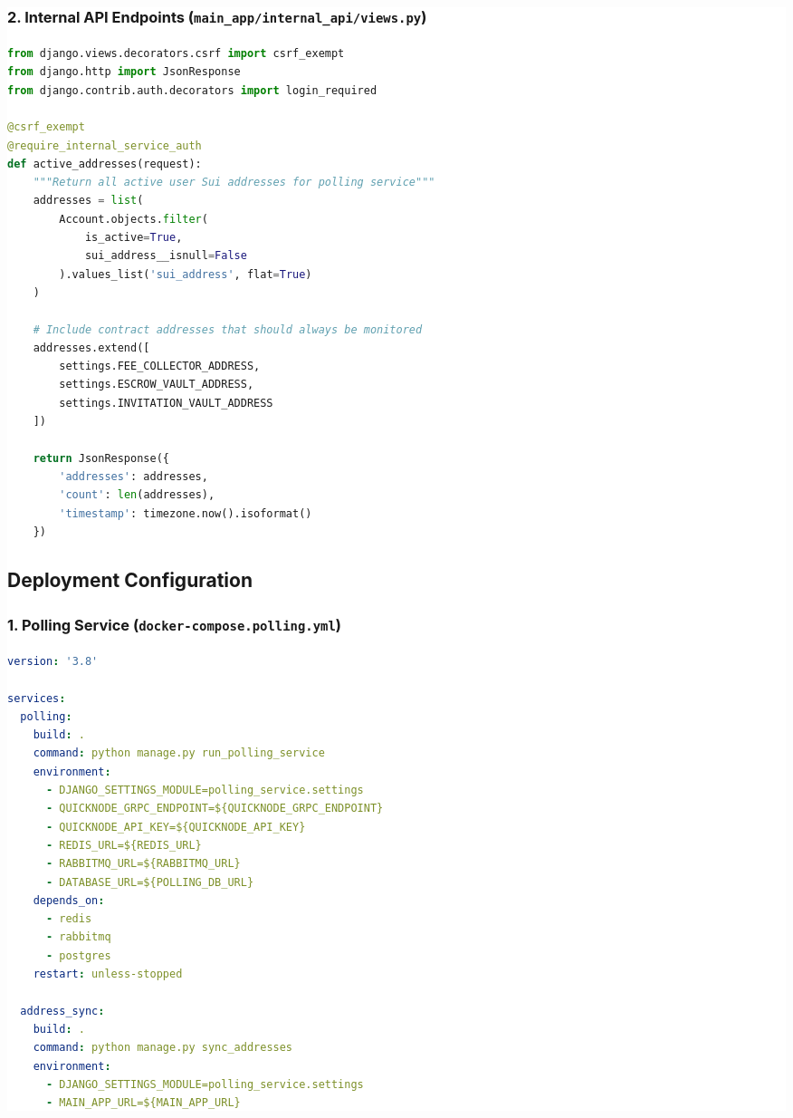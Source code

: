 ### 2. Internal API Endpoints (`main_app/internal_api/views.py`)

```python
from django.views.decorators.csrf import csrf_exempt
from django.http import JsonResponse
from django.contrib.auth.decorators import login_required

@csrf_exempt
@require_internal_service_auth
def active_addresses(request):
    """Return all active user Sui addresses for polling service"""
    addresses = list(
        Account.objects.filter(
            is_active=True,
            sui_address__isnull=False
        ).values_list('sui_address', flat=True)
    )
    
    # Include contract addresses that should always be monitored
    addresses.extend([
        settings.FEE_COLLECTOR_ADDRESS,
        settings.ESCROW_VAULT_ADDRESS,
        settings.INVITATION_VAULT_ADDRESS
    ])
    
    return JsonResponse({
        'addresses': addresses,
        'count': len(addresses),
        'timestamp': timezone.now().isoformat()
    })
```

## Deployment Configuration

### 1. Polling Service (`docker-compose.polling.yml`)

```yaml
version: '3.8'

services:
  polling:
    build: .
    command: python manage.py run_polling_service
    environment:
      - DJANGO_SETTINGS_MODULE=polling_service.settings
      - QUICKNODE_GRPC_ENDPOINT=${QUICKNODE_GRPC_ENDPOINT}
      - QUICKNODE_API_KEY=${QUICKNODE_API_KEY}
      - REDIS_URL=${REDIS_URL}
      - RABBITMQ_URL=${RABBITMQ_URL}
      - DATABASE_URL=${POLLING_DB_URL}
    depends_on:
      - redis
      - rabbitmq
      - postgres
    restart: unless-stopped
    
  address_sync:
    build: .
    command: python manage.py sync_addresses
    environment:
      - DJANGO_SETTINGS_MODULE=polling_service.settings
      - MAIN_APP_URL=${MAIN_APP_URL}
```